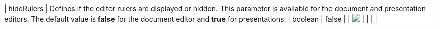 | hideRulers                                                                                                                                                                                                                                                                                                                                                                                                                                                                                                                            | Defines if the editor rulers are displayed or hidden. This parameter is available for the document and presentation editors. The default value is **false** for the document editor and **true** for presentations.                                                                                                                                                                                                                                                                                                                                                                                                                                                                                                                                                                                                                                                                                                                                                                                                                                                                                                                                                                                                                                                                                                                                                                                                                                                                                                                                                                                                                                                                                                                                                                                                                                                           | boolean           | false                                                                                                                                                                                                                                                                              |
| ![](/content/img/editor/hideRulers.png)                                                                                                                                                                                                                                                                                                                                                                                                                                                                                               |                                                                                                                                                                                                                                                                                                                                                                                                                                                                                                                                                                                                                                                                                                                                                                                                                                                                                                                                                                                                                                                                                                                                                                                                                                                                                                                                                                                                                                                                                                                                                                                                                                                                                                                                                                                                                                                                               |                   |                                                                                                                                                                                                                                                                                    |